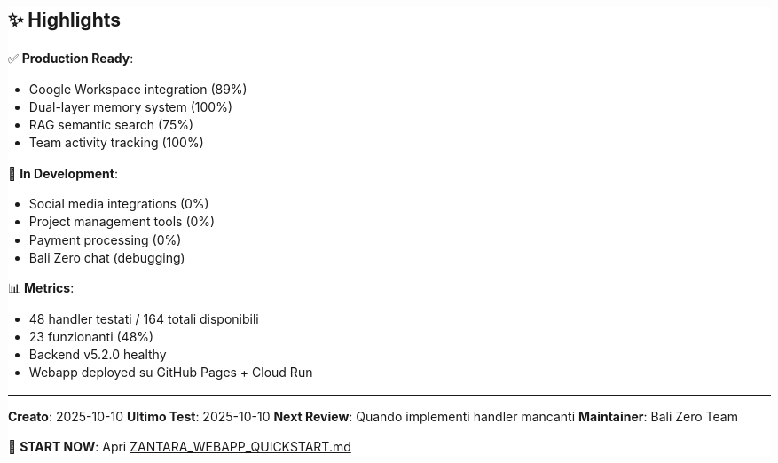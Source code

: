 
## ✨ Highlights

✅ **Production Ready**:
- Google Workspace integration (89%)
- Dual-layer memory system (100%)
- RAG semantic search (75%)
- Team activity tracking (100%)

🔧 **In Development**:
- Social media integrations (0%)
- Project management tools (0%)
- Payment processing (0%)
- Bali Zero chat (debugging)

📊 **Metrics**:
- 48 handler testati / 164 totali disponibili
- 23 funzionanti (48%)
- Backend v5.2.0 healthy
- Webapp deployed su GitHub Pages + Cloud Run

---

**Creato**: 2025-10-10
**Ultimo Test**: 2025-10-10
**Next Review**: Quando implementi handler mancanti
**Maintainer**: Bali Zero Team

🚀 **START NOW**: Apri [ZANTARA_WEBAPP_QUICKSTART.md](./ZANTARA_WEBAPP_QUICKSTART.md)
